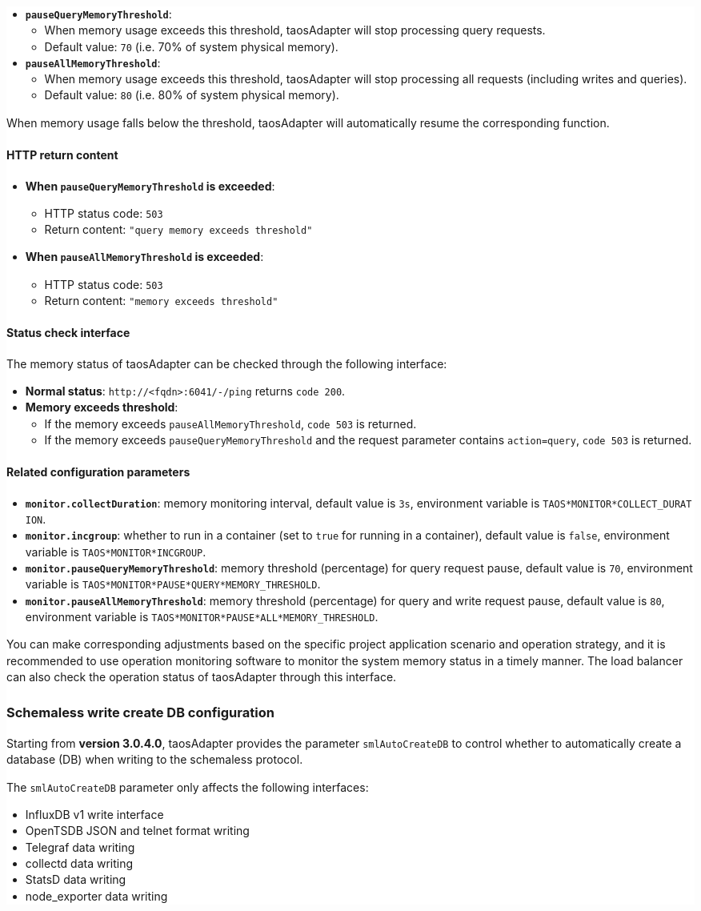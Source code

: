 - **`pauseQueryMemoryThreshold`**:
  - When memory usage exceeds this threshold, taosAdapter will stop processing query requests.
  - Default value: `70` (i.e. 70% of system physical memory).
- **`pauseAllMemoryThreshold`**:
  - When memory usage exceeds this threshold, taosAdapter will stop processing all requests (including writes and queries).
  - Default value: `80` (i.e. 80% of system physical memory).

When memory usage falls below the threshold, taosAdapter will automatically resume the corresponding function.

#### HTTP return content

- **When `pauseQueryMemoryThreshold` is exceeded**:
  - HTTP status code: `503`
  - Return content: `"query memory exceeds threshold"`

- **When `pauseAllMemoryThreshold` is exceeded**:
  - HTTP status code: `503`
  - Return content: `"memory exceeds threshold"`

#### Status check interface

The memory status of taosAdapter can be checked through the following interface:

- **Normal status**: `http://<fqdn>:6041/-/ping` returns `code 200`.
- **Memory exceeds threshold**:
  - If the memory exceeds `pauseAllMemoryThreshold`, `code 503` is returned.
  - If the memory exceeds `pauseQueryMemoryThreshold` and the request parameter contains `action=query`, `code 503` is returned.

#### Related configuration parameters

- **`monitor.collectDuration`**: memory monitoring interval, default value is `3s`, environment variable is `TAOS*MONITOR*COLLECT_DURATION`.
- **`monitor.incgroup`**: whether to run in a container (set to `true` for running in a container), default value is `false`, environment variable is `TAOS*MONITOR*INCGROUP`.
- **`monitor.pauseQueryMemoryThreshold`**: memory threshold (percentage) for query request pause, default value is `70`, environment variable is `TAOS*MONITOR*PAUSE*QUERY*MEMORY_THRESHOLD`.
- **`monitor.pauseAllMemoryThreshold`**: memory threshold (percentage) for query and write request pause, default value is `80`, environment variable is `TAOS*MONITOR*PAUSE*ALL*MEMORY_THRESHOLD`.

You can make corresponding adjustments based on the specific project application scenario and operation strategy, and it is recommended to use operation monitoring software to monitor the system memory status in a timely manner. The load balancer can also check the operation status of taosAdapter through this interface.

### Schemaless write create DB configuration

Starting from **version 3.0.4.0**, taosAdapter provides the parameter `smlAutoCreateDB` to control whether to automatically create a database (DB) when writing to the schemaless protocol.

The `smlAutoCreateDB` parameter only affects the following interfaces:

- InfluxDB v1 write interface
- OpenTSDB JSON and telnet format writing
- Telegraf data writing
- collectd data writing
- StatsD data writing
- node_exporter data writing
